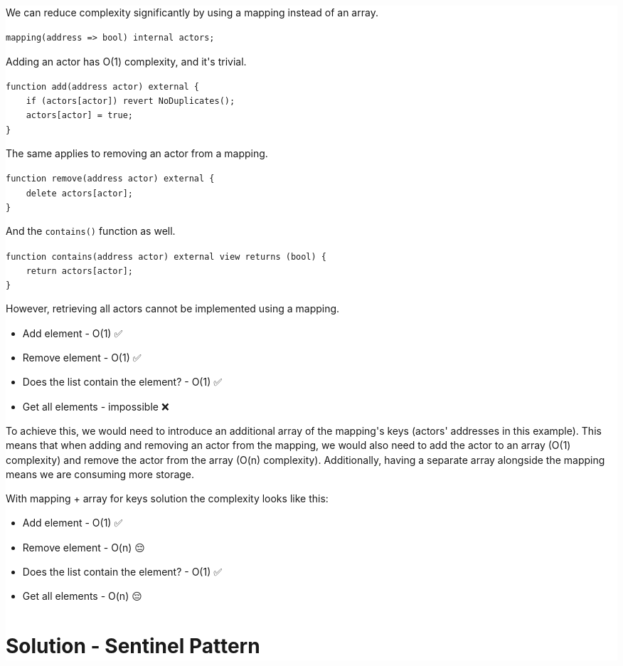 We can reduce complexity significantly by using a mapping instead of an array.

```solidity
mapping(address => bool) internal actors;
```

Adding an actor has O(1) complexity, and it's trivial.

```solidity
function add(address actor) external {
    if (actors[actor]) revert NoDuplicates();
    actors[actor] = true;
}
```

The same applies to removing an actor from a mapping.

```solidity
function remove(address actor) external {
    delete actors[actor];
}
```

And the `contains()` function as well.

```solidity
function contains(address actor) external view returns (bool) {
    return actors[actor];
}
```

However, retrieving all actors cannot be implemented using a mapping.

* Add element - O(1) ✅
    
* Remove element - O(1) ✅
    
* Does the list contain the element? - O(1) ✅
    
* Get all elements - impossible ❌
    

To achieve this, we would need to introduce an additional array of the mapping's keys (actors' addresses in this example). This means that when adding and removing an actor from the mapping, we would also need to add the actor to an array (O(1) complexity) and remove the actor from the array (O(n) complexity). Additionally, having a separate array alongside the mapping means we are consuming more storage.

With mapping + array for keys solution the complexity looks like this:

* Add element - O(1) ✅
    
* Remove element - O(n) 😔
    
* Does the list contain the element? - O(1) ✅
    
* Get all elements - O(n) 😔
    

# Solution - Sentinel Pattern
